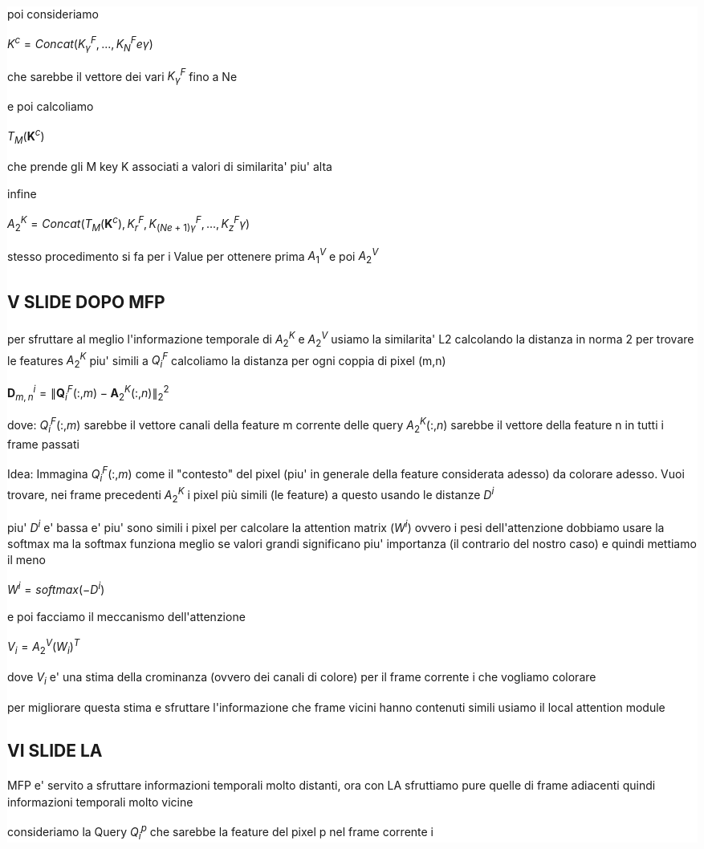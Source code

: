 poi consideriamo 

$K^c = Concat(K^F_γ, ..., K^F_Neγ)$

che sarebbe il vettore dei vari $K^F_γ$ fino a Ne

e poi calcoliamo 

$T_M(\mathbf{K}^c)$

che prende gli M key K associati a valori di similarita' piu' alta

infine 

$A^K_2 = Concat (T_M(\mathbf{K}^c), K^F_r, K^F_{(Ne + 1)γ}, ..., K^F_zγ)$

stesso procedimento si fa per i Value per ottenere prima $A^V_1$ e poi $A^V_2$

## V SLIDE DOPO MFP
per sfruttare al meglio l'informazione temporale di $A^K_2$ e $A^V_2$ usiamo la similarita' L2 calcolando la distanza in norma 2 per trovare le features $A^K_2$ piu' simili a $Q^F_i$
calcoliamo la distanza per ogni coppia di pixel (m,n)

$\mathbf{D}^i_{m,n} = \|\mathbf{Q}_i^F(:,m) - \mathbf{A}_2^K(:,n)\|_2^2$

dove:
$Q^F_i(:,m)$ sarebbe il vettore canali della feature m corrente delle query
$A^K_2(:,n)$ sarebbe il vettore della feature n in tutti i frame passati

Idea:
Immagina $Q^F_i(:,m)$ come il "contesto" del pixel (piu' in generale della feature considerata adesso) da colorare adesso.
Vuoi trovare, nei frame precedenti $A^K_2$ i pixel più simili (le feature) a questo usando le distanze $D^i$

piu' $D^i$ e' bassa e' piu' sono simili i pixel per calcolare la attention matrix ($W^i$) ovvero i pesi dell'attenzione dobbiamo usare la softmax ma la softmax funziona meglio se valori grandi significano piu' importanza (il contrario del nostro caso) e quindi mettiamo il meno

$W^i = softmax(-D^i)$

e poi facciamo il meccanismo dell'attenzione

$V_i = A^V_2 (W_i)^T$

dove $V_i$ e' una stima della crominanza (ovvero dei canali di colore) per il frame corrente i che vogliamo colorare

per migliorare questa stima e sfruttare l'informazione che frame vicini hanno contenuti simili usiamo il local attention module


## VI SLIDE LA

MFP e' servito a sfruttare informazioni temporali molto distanti, ora con LA sfruttiamo pure quelle di frame adiacenti quindi informazioni temporali molto vicine

consideriamo la Query $Q^p_i$ che sarebbe la feature del pixel p nel frame corrente i
